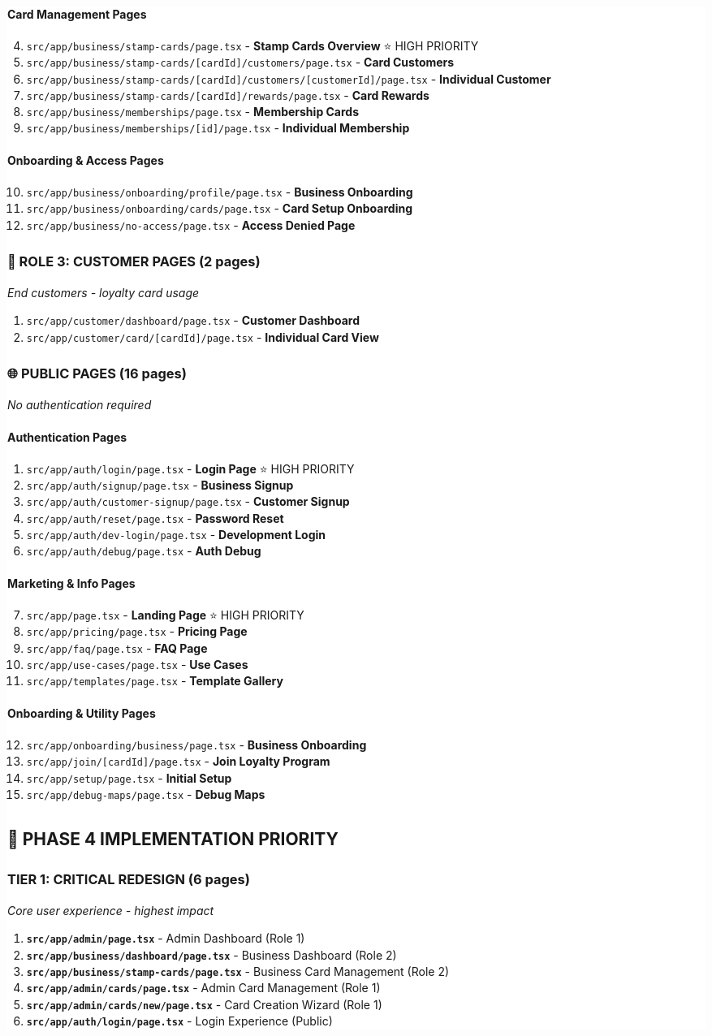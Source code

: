 #### **Card Management Pages**
4. `src/app/business/stamp-cards/page.tsx` - **Stamp Cards Overview** ⭐ HIGH PRIORITY
5. `src/app/business/stamp-cards/[cardId]/customers/page.tsx` - **Card Customers**
6. `src/app/business/stamp-cards/[cardId]/customers/[customerId]/page.tsx` - **Individual Customer**
7. `src/app/business/stamp-cards/[cardId]/rewards/page.tsx` - **Card Rewards**
8. `src/app/business/memberships/page.tsx` - **Membership Cards**
9. `src/app/business/memberships/[id]/page.tsx` - **Individual Membership**

#### **Onboarding & Access Pages**
10. `src/app/business/onboarding/profile/page.tsx` - **Business Onboarding**
11. `src/app/business/onboarding/cards/page.tsx` - **Card Setup Onboarding**
12. `src/app/business/no-access/page.tsx` - **Access Denied Page**

### **👤 ROLE 3: CUSTOMER PAGES (2 pages)**
*End customers - loyalty card usage*

1. `src/app/customer/dashboard/page.tsx` - **Customer Dashboard**
2. `src/app/customer/card/[cardId]/page.tsx` - **Individual Card View**

### **🌐 PUBLIC PAGES (16 pages)**
*No authentication required*

#### **Authentication Pages**
1. `src/app/auth/login/page.tsx` - **Login Page** ⭐ HIGH PRIORITY
2. `src/app/auth/signup/page.tsx` - **Business Signup**
3. `src/app/auth/customer-signup/page.tsx` - **Customer Signup**
4. `src/app/auth/reset/page.tsx` - **Password Reset**
5. `src/app/auth/dev-login/page.tsx` - **Development Login**
6. `src/app/auth/debug/page.tsx` - **Auth Debug**

#### **Marketing & Info Pages**
7. `src/app/page.tsx` - **Landing Page** ⭐ HIGH PRIORITY
8. `src/app/pricing/page.tsx` - **Pricing Page**
9. `src/app/faq/page.tsx` - **FAQ Page**
10. `src/app/use-cases/page.tsx` - **Use Cases**
11. `src/app/templates/page.tsx` - **Template Gallery**

#### **Onboarding & Utility Pages**
12. `src/app/onboarding/business/page.tsx` - **Business Onboarding**
13. `src/app/join/[cardId]/page.tsx` - **Join Loyalty Program**
14. `src/app/setup/page.tsx` - **Initial Setup**
15. `src/app/debug-maps/page.tsx` - **Debug Maps**

## 🎯 **PHASE 4 IMPLEMENTATION PRIORITY**

### **TIER 1: CRITICAL REDESIGN (6 pages)**
*Core user experience - highest impact*

1. **`src/app/admin/page.tsx`** - Admin Dashboard (Role 1)
2. **`src/app/business/dashboard/page.tsx`** - Business Dashboard (Role 2)  
3. **`src/app/business/stamp-cards/page.tsx`** - Business Card Management (Role 2)
4. **`src/app/admin/cards/page.tsx`** - Admin Card Management (Role 1)
5. **`src/app/admin/cards/new/page.tsx`** - Card Creation Wizard (Role 1)
6. **`src/app/auth/login/page.tsx`** - Login Experience (Public)
